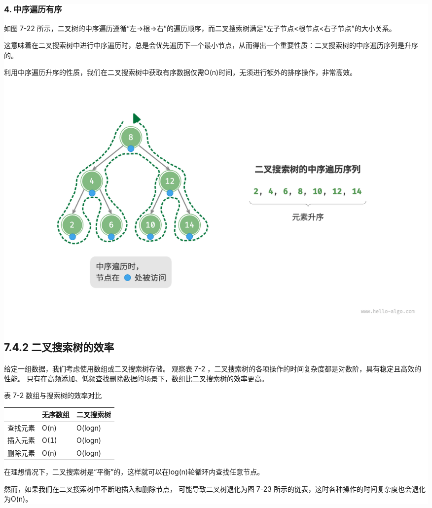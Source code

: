 ### 4. 中序遍历有序
如图 7-22 所示，二叉树的中序遍历遵循“左->根->右”的遍历顺序，而二叉搜索树满足“左子节点<根节点<右子节点”的大小关系。

这意味着在二叉搜索树中进行中序遍历时，总是会优先遍历下一个最小节点，从而得出一个重要性质：二叉搜索树的中序遍历序列是升序的。

利用中序遍历升序的性质，我们在二叉搜索树中获取有序数据仅需O(n)时间，无须进行额外的排序操作，非常高效。

![7-22 二叉搜索树中序遍历有序](img/07/binSearchTree07.png)

## 7.4.2 二叉搜索树的效率
给定一组数据，我们考虑使用数组或二叉搜索树存储。
观察表 7-2 ，二叉搜索树的各项操作的时间复杂度都是对数阶，具有稳定且高效的性能。
只有在高频添加、低频查找删除数据的场景下，数组比二叉搜索树的效率更高。

表 7-2 数组与搜索树的效率对比

|      | 无序数组	 | 二叉搜索树   |
|------|-------|---------|
| 查找元素 | O(n)  | O(logn) |
| 插入元素 | O(1)  | O(logn) |
| 删除元素 | O(n)  | O(logn) |

在理想情况下，二叉搜索树是“平衡”的，这样就可以在log(n)轮循环内查找任意节点。

然而，如果我们在二叉搜索树中不断地插入和删除节点，
可能导致二叉树退化为图 7-23 所示的链表，这时各种操作的时间复杂度也会退化为O(n)。
